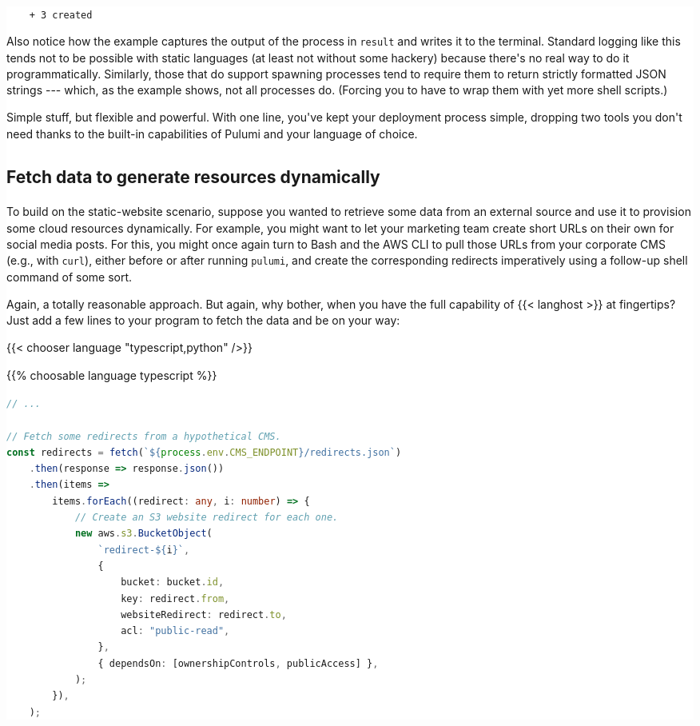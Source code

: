 ```
    + 3 created
```

Also notice how the example captures the output of the process in `result` and writes it to the terminal. Standard logging like this tends not to be possible with static languages (at least not without some hackery) because there's no real way to do it programmatically. Similarly, those that do support spawning processes tend to require them to return strictly formatted JSON strings --- which, as the example shows, not all processes do. (Forcing you to have to wrap them with yet more shell scripts.)

Simple stuff, but flexible and powerful. With one line, you've kept your deployment process simple, dropping two tools you don't need thanks to the built-in capabilities of Pulumi and your language of choice.

## Fetch data to generate resources dynamically

To build on the static-website scenario, suppose you wanted to retrieve some data from an external source and use it to provision some cloud resources dynamically. For example, you might want to let your marketing team create short URLs on their own for social media posts. For this, you might once again turn to Bash and the AWS CLI to pull those URLs from your corporate CMS (e.g., with `curl`), either before or after running `pulumi`, and create the corresponding redirects imperatively using a follow-up shell command of some sort.

Again, a totally reasonable approach. But again, why bother, when you have the full capability of {{< langhost >}} at fingertips? Just add a few lines to your program to fetch the data and be on your way:

{{< chooser language "typescript,python" />}}

{{% choosable language typescript %}}

```typescript
// ...

// Fetch some redirects from a hypothetical CMS.
const redirects = fetch(`${process.env.CMS_ENDPOINT}/redirects.json`)
    .then(response => response.json())
    .then(items =>
        items.forEach((redirect: any, i: number) => {
            // Create an S3 website redirect for each one.
            new aws.s3.BucketObject(
                `redirect-${i}`,
                {
                    bucket: bucket.id,
                    key: redirect.from,
                    websiteRedirect: redirect.to,
                    acl: "public-read",
                },
                { dependsOn: [ownershipControls, publicAccess] },
            );
        }),
    );
```


[pulumi-install]: https://www.pulumi.com/docs/install/
[pulumi-start]: https://www.pulumi.com/start